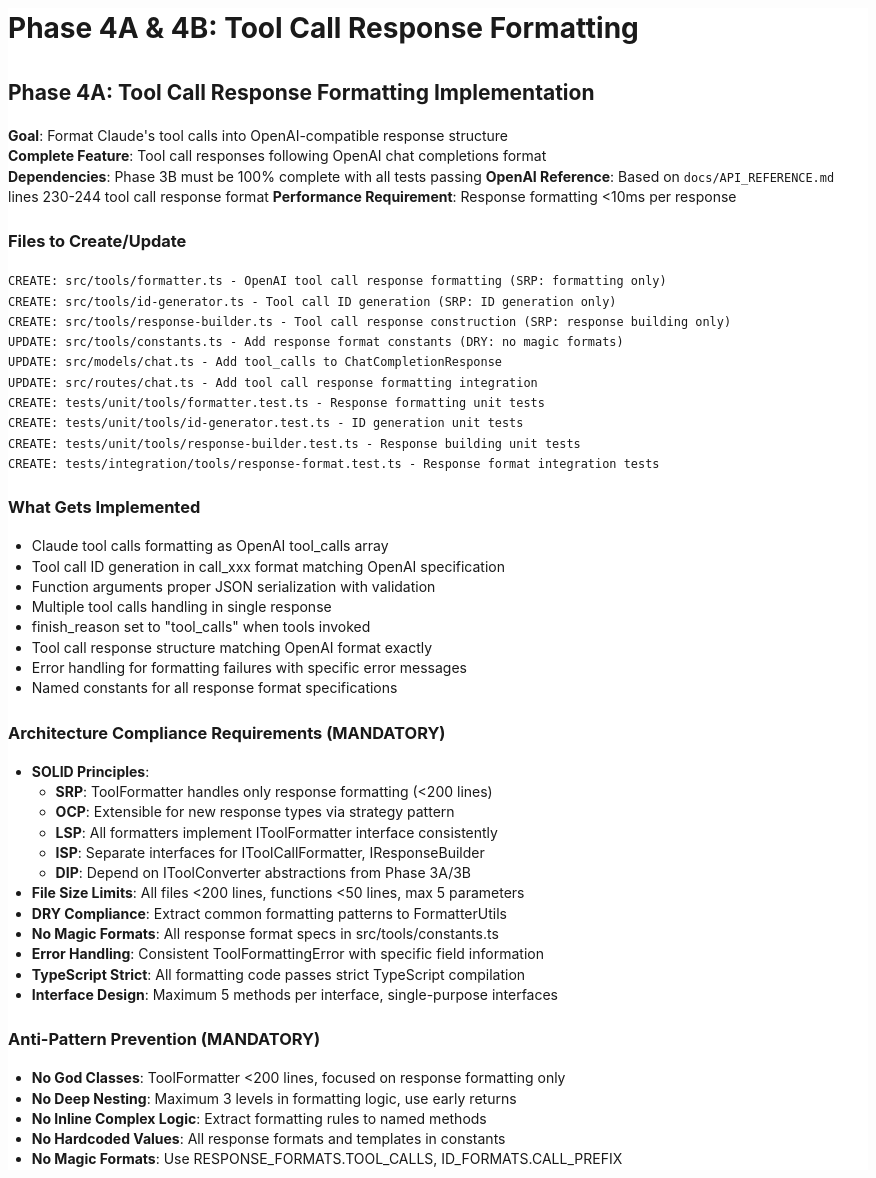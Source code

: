 # Phase 4A & 4B: Tool Call Response Formatting

## Phase 4A: Tool Call Response Formatting Implementation
**Goal**: Format Claude's tool calls into OpenAI-compatible response structure  
**Complete Feature**: Tool call responses following OpenAI chat completions format  
**Dependencies**: Phase 3B must be 100% complete with all tests passing
**OpenAI Reference**: Based on `docs/API_REFERENCE.md` lines 230-244 tool call response format
**Performance Requirement**: Response formatting <10ms per response

### Files to Create/Update
```
CREATE: src/tools/formatter.ts - OpenAI tool call response formatting (SRP: formatting only)
CREATE: src/tools/id-generator.ts - Tool call ID generation (SRP: ID generation only)
CREATE: src/tools/response-builder.ts - Tool call response construction (SRP: response building only)
UPDATE: src/tools/constants.ts - Add response format constants (DRY: no magic formats)
UPDATE: src/models/chat.ts - Add tool_calls to ChatCompletionResponse
UPDATE: src/routes/chat.ts - Add tool call response formatting integration
CREATE: tests/unit/tools/formatter.test.ts - Response formatting unit tests
CREATE: tests/unit/tools/id-generator.test.ts - ID generation unit tests
CREATE: tests/unit/tools/response-builder.test.ts - Response building unit tests
CREATE: tests/integration/tools/response-format.test.ts - Response format integration tests
```

### What Gets Implemented
- Claude tool calls formatting as OpenAI tool_calls array
- Tool call ID generation in call_xxx format matching OpenAI specification
- Function arguments proper JSON serialization with validation
- Multiple tool calls handling in single response
- finish_reason set to "tool_calls" when tools invoked
- Tool call response structure matching OpenAI format exactly
- Error handling for formatting failures with specific error messages
- Named constants for all response format specifications

### Architecture Compliance Requirements (MANDATORY)
- **SOLID Principles**: 
  - **SRP**: ToolFormatter handles only response formatting (<200 lines)
  - **OCP**: Extensible for new response types via strategy pattern
  - **LSP**: All formatters implement IToolFormatter interface consistently
  - **ISP**: Separate interfaces for IToolCallFormatter, IResponseBuilder
  - **DIP**: Depend on IToolConverter abstractions from Phase 3A/3B
- **File Size Limits**: All files <200 lines, functions <50 lines, max 5 parameters
- **DRY Compliance**: Extract common formatting patterns to FormatterUtils
- **No Magic Formats**: All response format specs in src/tools/constants.ts
- **Error Handling**: Consistent ToolFormattingError with specific field information
- **TypeScript Strict**: All formatting code passes strict TypeScript compilation
- **Interface Design**: Maximum 5 methods per interface, single-purpose interfaces

### Anti-Pattern Prevention (MANDATORY)
- **No God Classes**: ToolFormatter <200 lines, focused on response formatting only
- **No Deep Nesting**: Maximum 3 levels in formatting logic, use early returns
- **No Inline Complex Logic**: Extract formatting rules to named methods
- **No Hardcoded Values**: All response formats and templates in constants
- **No Magic Formats**: Use RESPONSE_FORMATS.TOOL_CALLS, ID_FORMATS.CALL_PREFIX
